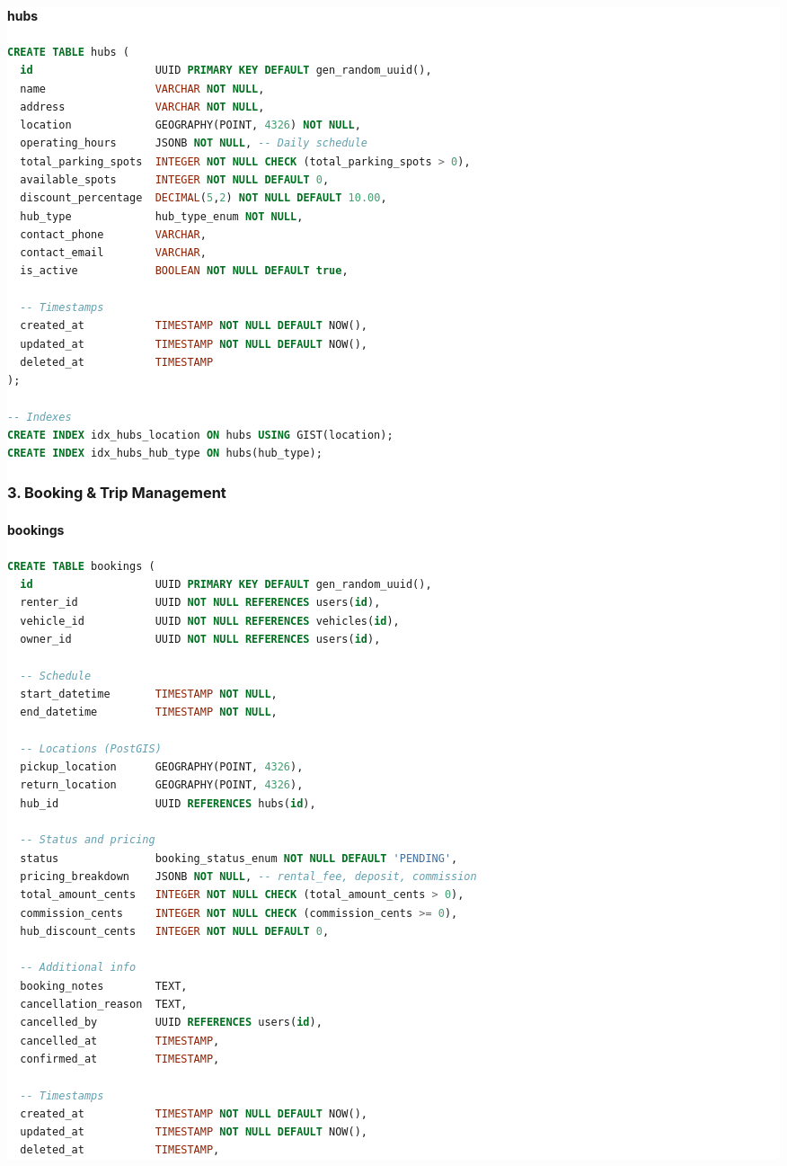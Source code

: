 #### **hubs**
```sql
CREATE TABLE hubs (
  id                   UUID PRIMARY KEY DEFAULT gen_random_uuid(),
  name                 VARCHAR NOT NULL,
  address              VARCHAR NOT NULL,
  location             GEOGRAPHY(POINT, 4326) NOT NULL,
  operating_hours      JSONB NOT NULL, -- Daily schedule
  total_parking_spots  INTEGER NOT NULL CHECK (total_parking_spots > 0),
  available_spots      INTEGER NOT NULL DEFAULT 0,
  discount_percentage  DECIMAL(5,2) NOT NULL DEFAULT 10.00,
  hub_type             hub_type_enum NOT NULL,
  contact_phone        VARCHAR,
  contact_email        VARCHAR,
  is_active            BOOLEAN NOT NULL DEFAULT true,
  
  -- Timestamps
  created_at           TIMESTAMP NOT NULL DEFAULT NOW(),
  updated_at           TIMESTAMP NOT NULL DEFAULT NOW(),
  deleted_at           TIMESTAMP
);

-- Indexes
CREATE INDEX idx_hubs_location ON hubs USING GIST(location);
CREATE INDEX idx_hubs_hub_type ON hubs(hub_type);
```

### **3. Booking & Trip Management**

#### **bookings**
```sql
CREATE TABLE bookings (
  id                   UUID PRIMARY KEY DEFAULT gen_random_uuid(),
  renter_id            UUID NOT NULL REFERENCES users(id),
  vehicle_id           UUID NOT NULL REFERENCES vehicles(id),
  owner_id             UUID NOT NULL REFERENCES users(id),
  
  -- Schedule
  start_datetime       TIMESTAMP NOT NULL,
  end_datetime         TIMESTAMP NOT NULL,
  
  -- Locations (PostGIS)
  pickup_location      GEOGRAPHY(POINT, 4326),
  return_location      GEOGRAPHY(POINT, 4326),
  hub_id               UUID REFERENCES hubs(id),
  
  -- Status and pricing
  status               booking_status_enum NOT NULL DEFAULT 'PENDING',
  pricing_breakdown    JSONB NOT NULL, -- rental_fee, deposit, commission
  total_amount_cents   INTEGER NOT NULL CHECK (total_amount_cents > 0),
  commission_cents     INTEGER NOT NULL CHECK (commission_cents >= 0),
  hub_discount_cents   INTEGER NOT NULL DEFAULT 0,
  
  -- Additional info
  booking_notes        TEXT,
  cancellation_reason  TEXT,
  cancelled_by         UUID REFERENCES users(id),
  cancelled_at         TIMESTAMP,
  confirmed_at         TIMESTAMP,
  
  -- Timestamps
  created_at           TIMESTAMP NOT NULL DEFAULT NOW(),
  updated_at           TIMESTAMP NOT NULL DEFAULT NOW(),
  deleted_at           TIMESTAMP,
```